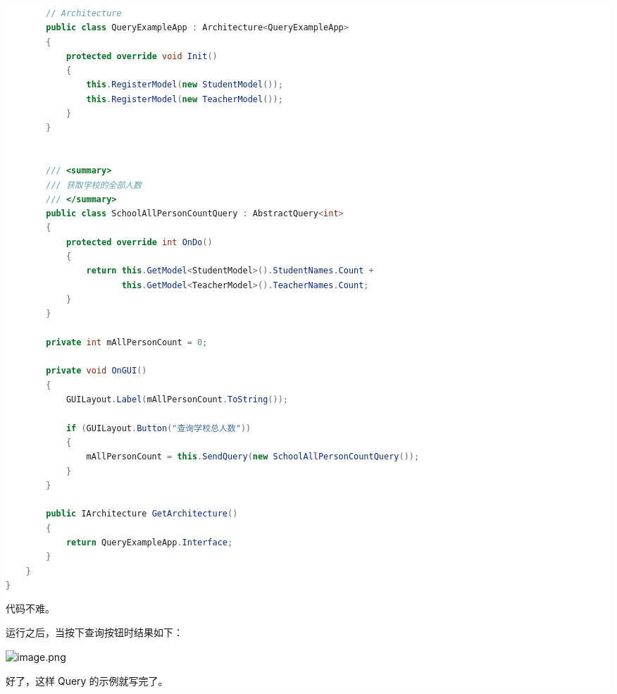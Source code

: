 ```csharp
        // Architecture
        public class QueryExampleApp : Architecture<QueryExampleApp>
        {
            protected override void Init()
            {
                this.RegisterModel(new StudentModel());
                this.RegisterModel(new TeacherModel());
            }
        }
        
        
        /// <summary>
        /// 获取学校的全部人数
        /// </summary>
        public class SchoolAllPersonCountQuery : AbstractQuery<int>
        {
            protected override int OnDo()
            {
                return this.GetModel<StudentModel>().StudentNames.Count +
                       this.GetModel<TeacherModel>().TeacherNames.Count;
            }
        }

        private int mAllPersonCount = 0;

        private void OnGUI()
        {
            GUILayout.Label(mAllPersonCount.ToString());

            if (GUILayout.Button("查询学校总人数"))
            {
                mAllPersonCount = this.SendQuery(new SchoolAllPersonCountQuery());
            }
        }

        public IArchitecture GetArchitecture()
        {
            return QueryExampleApp.Interface;
        }
    }
}
```

代码不难。

运行之后，当按下查询按钮时结果如下：


![image.png](https://file.liangxiegame.com/1736bf69-b795-408a-8c09-6e413f57b0b1.png)


好了，这样 Query 的示例就写完了。
